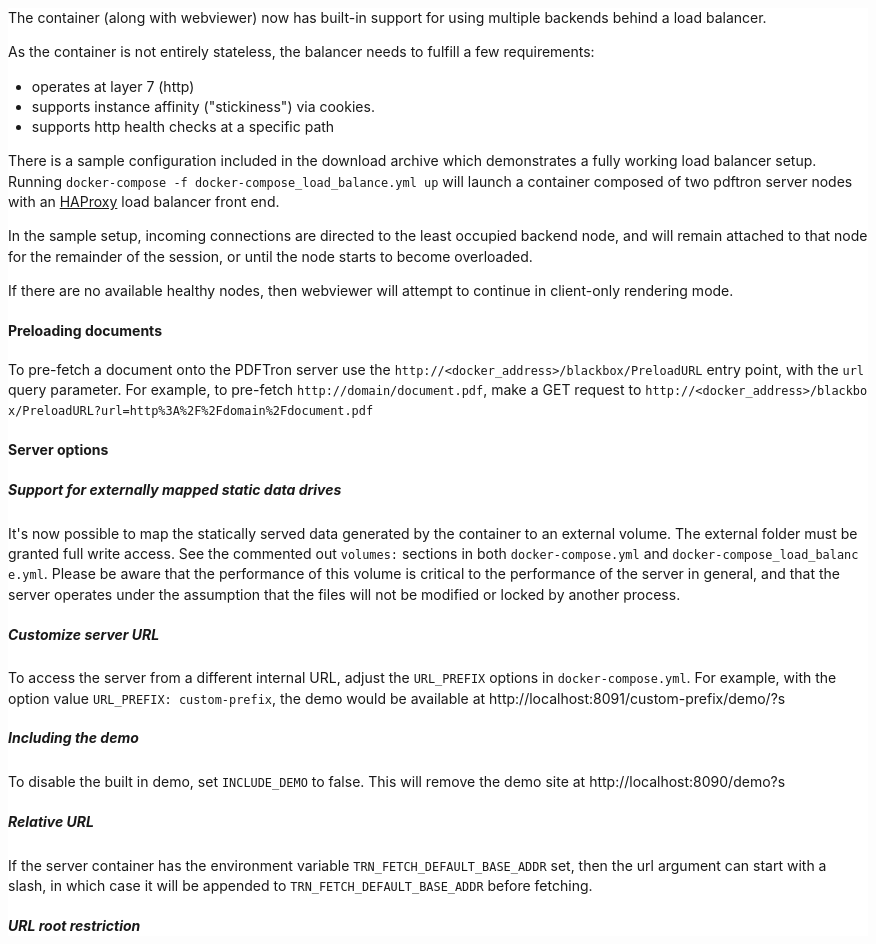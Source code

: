 The container (along with webviewer) now has built-in support for using multiple backends behind a load balancer. 

As the container is not entirely stateless, the balancer needs to fulfill a few requirements:

- operates at layer 7 (http)
- supports instance affinity ("stickiness") via cookies.
- supports http health checks at a specific path

There is a sample configuration included in the download archive which demonstrates a fully working load balancer setup. Running `docker-compose -f docker-compose_load_balance.yml up` will launch a container composed of two pdftron server nodes with an [HAProxy](http://www.haproxy.org/ "HAProxy")  load balancer front end.

In the sample setup, incoming connections are directed to the least occupied backend node, and will remain attached to that node for the remainder of the session, or until the node starts to become overloaded.

If there are no available healthy nodes, then webviewer will attempt to continue in client-only rendering mode.

#### Preloading documents

To pre-fetch a document onto the PDFTron server use the 
`http://<docker_address>/blackbox/PreloadURL` entry point, with the `url` query parameter. For example, to pre-fetch `http://domain/document.pdf`, make a GET request to `http://<docker_address>/blackbox/PreloadURL?url=http%3A%2F%2Fdomain%2Fdocument.pdf`

#### Server options

##### Support for externally mapped static data drives

It's now possible to map the statically served data generated by the container to an external volume. The external folder must be granted full write access. See the commented out `volumes:` sections in both `docker-compose.yml` and `docker-compose_load_balance.yml`. 
Please be aware that the performance of this volume is critical to the performance of the server in general, and that the server operates under the assumption that the files will not be modified or locked by another process.

##### Customize server URL
To access the server from a different internal URL, adjust the `URL_PREFIX` options in `docker-compose.yml`. For example, with the option value `URL_PREFIX: custom-prefix`, the demo would be available at http://localhost:8091/custom-prefix/demo/?s

##### Including the demo
To disable the built in demo, set `INCLUDE_DEMO` to false. This will remove the demo site at http://localhost:8090/demo?s

##### Relative URL
If the server container has the environment variable `TRN_FETCH_DEFAULT_BASE_ADDR` set, then the url argument can start with a slash, in which case it will be appended to `TRN_FETCH_DEFAULT_BASE_ADDR` before fetching. 


##### URL root restriction
